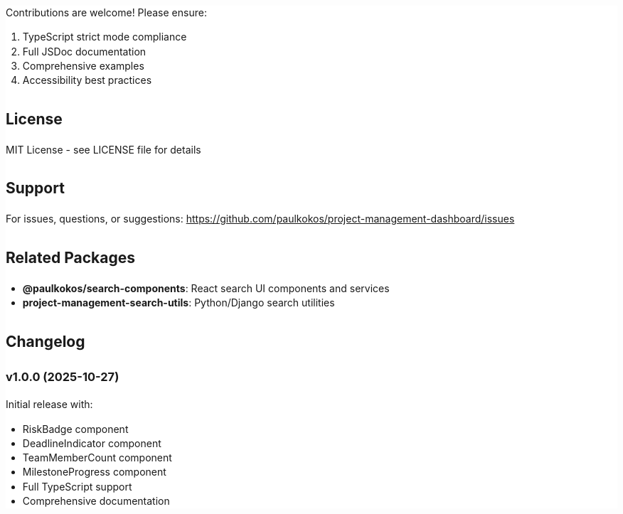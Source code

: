 Contributions are welcome! Please ensure:

1. TypeScript strict mode compliance
2. Full JSDoc documentation
3. Comprehensive examples
4. Accessibility best practices

## License

MIT License - see LICENSE file for details

## Support

For issues, questions, or suggestions:
https://github.com/paulkokos/project-management-dashboard/issues

## Related Packages

- **@paulkokos/search-components**: React search UI components and services
- **project-management-search-utils**: Python/Django search utilities

## Changelog

### v1.0.0 (2025-10-27)

Initial release with:
- RiskBadge component
- DeadlineIndicator component
- TeamMemberCount component
- MilestoneProgress component
- Full TypeScript support
- Comprehensive documentation

